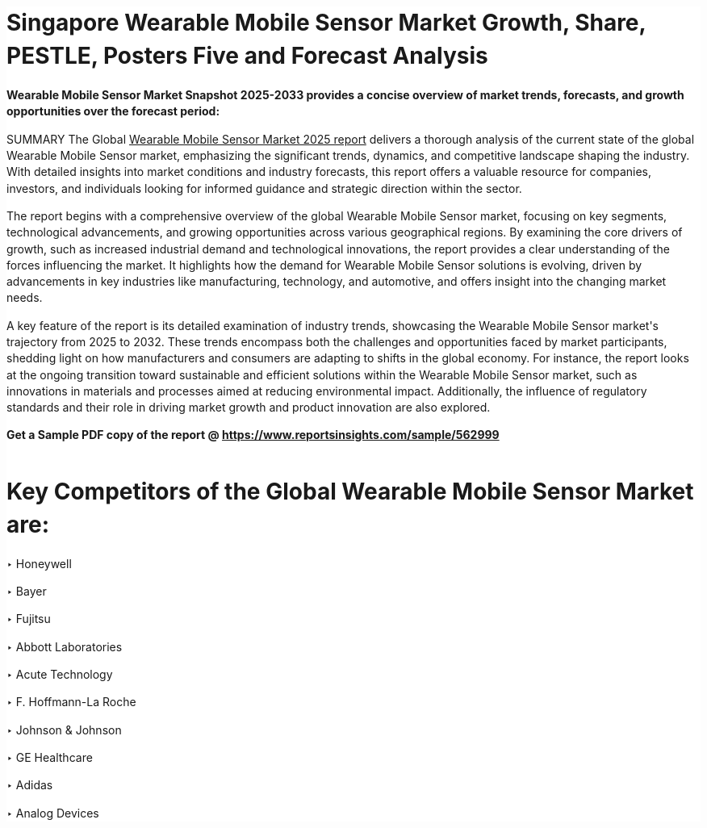 # Singapore Wearable Mobile Sensor Market Growth, Share, PESTLE, Posters Five and Forecast Analysis

<strong>Wearable Mobile Sensor Market Snapshot 2025-2033 provides a concise overview of market trends, forecasts, and growth opportunities over the forecast period:</strong>

SUMMARY The Global <a href=https://www.reportsinsights.com/sample/562999>Wearable Mobile Sensor Market 2025 report</a> delivers a thorough analysis of the current state of the global Wearable Mobile Sensor market, emphasizing the significant trends, dynamics, and competitive landscape shaping the industry. With detailed insights into market conditions and industry forecasts, this report offers a valuable resource for companies, investors, and individuals looking for informed guidance and strategic direction within the sector.

The report begins with a comprehensive overview of the global Wearable Mobile Sensor market, focusing on key segments, technological advancements, and growing opportunities across various geographical regions. By examining the core drivers of growth, such as increased industrial demand and technological innovations, the report provides a clear understanding of the forces influencing the market. It highlights how the demand for Wearable Mobile Sensor solutions is evolving, driven by advancements in key industries like manufacturing, technology, and automotive, and offers insight into the changing market needs.

A key feature of the report is its detailed examination of industry trends, showcasing the Wearable Mobile Sensor market's trajectory from 2025 to 2032. These trends encompass both the challenges and opportunities faced by market participants, shedding light on how manufacturers and consumers are adapting to shifts in the global economy. For instance, the report looks at the ongoing transition toward sustainable and efficient solutions within the Wearable Mobile Sensor market, such as innovations in materials and processes aimed at reducing environmental impact. Additionally, the influence of regulatory standards and their role in driving market growth and product innovation are also explored.

<strong>Get a Sample PDF copy of the report @ <a href=https://www.reportsinsights.com/sample/562999>https://www.reportsinsights.com/sample/562999</a></strong>

# <strong>Key Competitors of the Global Wearable Mobile Sensor Market are:</strong>

‣ Honeywell

‣ Bayer

‣ Fujitsu

‣ Abbott Laboratories

‣ Acute Technology

‣ F. Hoffmann-La Roche

‣ Johnson & Johnson

‣ GE Healthcare

‣ Adidas

‣ Analog Devices
